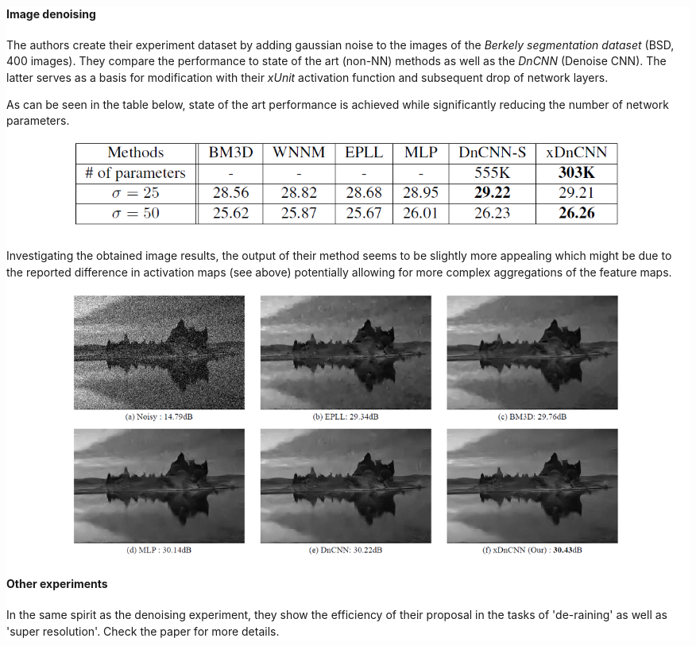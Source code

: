 #### Image denoising

The authors create their experiment dataset by adding gaussian noise
to the images of the *Berkely segmentation dataset* (BSD, 400 images).
They compare the performance to state of the art (non-NN) methods as
well as the *DnCNN* (Denoise CNN). The latter serves as a basis for
modification with their *xUnit* activation function and subsequent
drop of network layers.

As can be seen in the table below, state of the art performance is
achieved while significantly reducing the number of network parameters.

<p style="text-align:center"><img src="/article/images/xUnit/denoising_table.png" width="700"></p>

Investigating the obtained image results, the output of their method
seems to be slightly more appealing which might be due to the reported
difference in activation maps (see above) potentially allowing for more
complex aggregations of the feature maps.

<p style="text-align:center"><img src="/article/images/xUnit/denoising_figure.png" width="700"></p>

#### Other experiments

In the same spirit as the denoising experiment, they show the efficiency
of their proposal in the tasks of 'de-raining' as well as
'super resolution'. Check the paper for more details.
